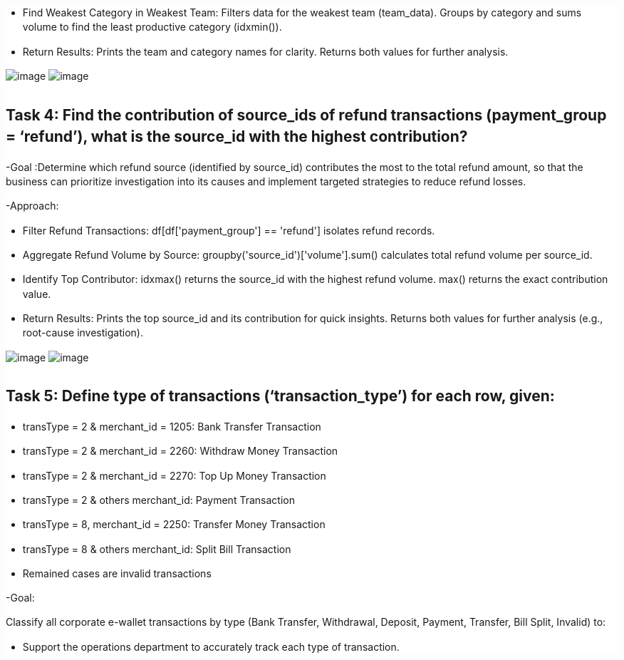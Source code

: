 + Find Weakest Category in Weakest Team: Filters data for the weakest team (team_data). Groups by category and sums volume to find the least productive category (idxmin()).

+ Return Results: Prints the team and category names for clarity. Returns both values for further analysis.

<img width="1214" height="379" alt="image" src="https://github.com/user-attachments/assets/17f1da9c-5028-442f-9d05-d83078633314" />

<img width="433" height="47" alt="image" src="https://github.com/user-attachments/assets/0432eb6f-0f37-4845-9ea5-98d00644f6c4" />

## Task 4: Find the contribution of source_ids of refund transactions (payment_group = ‘refund’), what is the source_id with the highest contribution?

-Goal :Determine which refund source (identified by source_id) contributes the most to the total refund amount, so that the business can prioritize investigation into its causes and implement targeted strategies to reduce refund losses.

-Approach:

+ Filter Refund Transactions: df[df['payment_group'] == 'refund'] isolates refund records.

+ Aggregate Refund Volume by Source: groupby('source_id')['volume'].sum() calculates total refund volume per source_id.

+ Identify Top Contributor: idxmax() returns the source_id with the highest refund volume. max() returns the exact contribution value.

+ Return Results: Prints the top source_id and its contribution for quick insights. Returns both values for further analysis (e.g., root-cause investigation).

<img width="1212" height="196" alt="image" src="https://github.com/user-attachments/assets/907dfa66-7546-4e67-92c2-b723d124daa8" />

<img width="414" height="59" alt="image" src="https://github.com/user-attachments/assets/10f15a4c-3db7-4002-b580-59c1e976b4ca" />

## Task 5: Define type of transactions (‘transaction_type’) for each row, given:

+ transType = 2 & merchant_id = 1205: Bank Transfer Transaction

+ transType = 2 & merchant_id = 2260: Withdraw Money Transaction

+ transType = 2 & merchant_id = 2270: Top Up Money Transaction

+ transType = 2 & others merchant_id: Payment Transaction

+ transType = 8, merchant_id = 2250: Transfer Money Transaction

+ transType = 8 & others merchant_id: Split Bill Transaction

+ Remained cases are invalid transactions

-Goal:

  Classify all corporate e-wallet transactions by type (Bank Transfer, Withdrawal, Deposit, Payment, Transfer, Bill Split, Invalid) to:
+ Support the operations department to accurately track each type of transaction.
